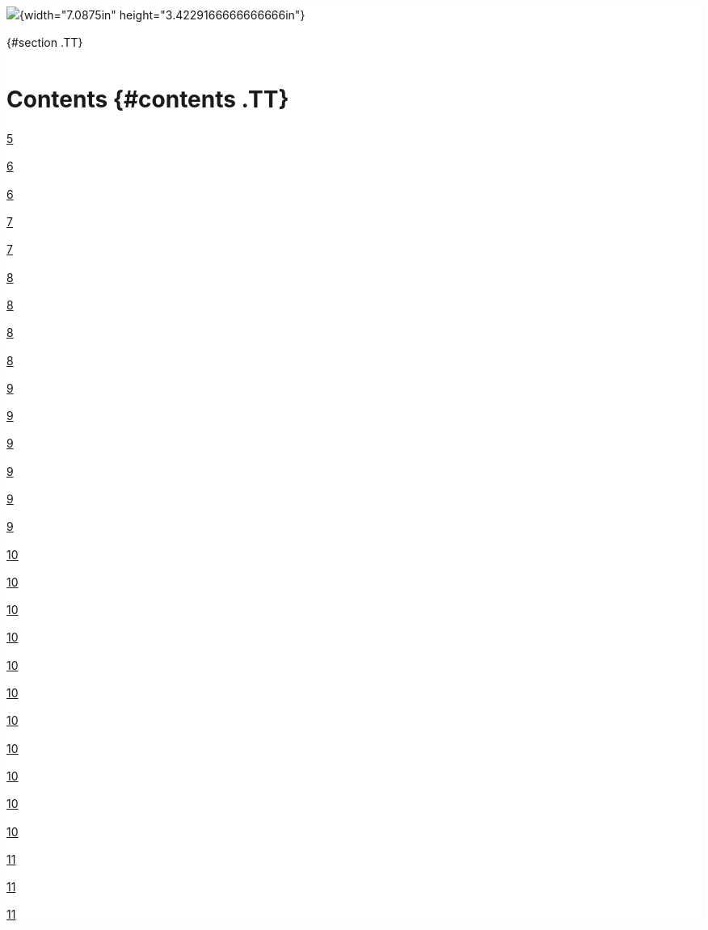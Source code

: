 ![](media/image1.jpeg){width="7.0875in" height="3.4229166666666666in"}

  {#section .TT}

Contents {#contents .TT}
========

[5](#foreword)

[6](#scope)

[6](#references)

[7](#definitions-symbols-and-abbreviations)

[7](#definitions)

[8](#abbreviations)

[8](#xmb-reference-point)

[8](#overview)

[8](#reference-model)

[9](#functional-elements)

[9](#bm-sc)

[9](#content-provider-multicast-broadcast-source)

[9](#procedures-over-xmb-reference-point)

[9](#introduction)

[9](#authentication-procedures)

[10](#authorization-procedures)

[10](#service-management-procedures)

[10](#create-service)

[10](#get-service-properties)

[10](#update-service-properties)

[10](#delete-service)

[10](#service-notifications)

[10](#session-management-procedures)

[10](#create-session)

[10](#get-session-properties)

[10](#update-session-properties)

[11](#delete-session)

[11](#xmb-api)

[11](#overview-1)
